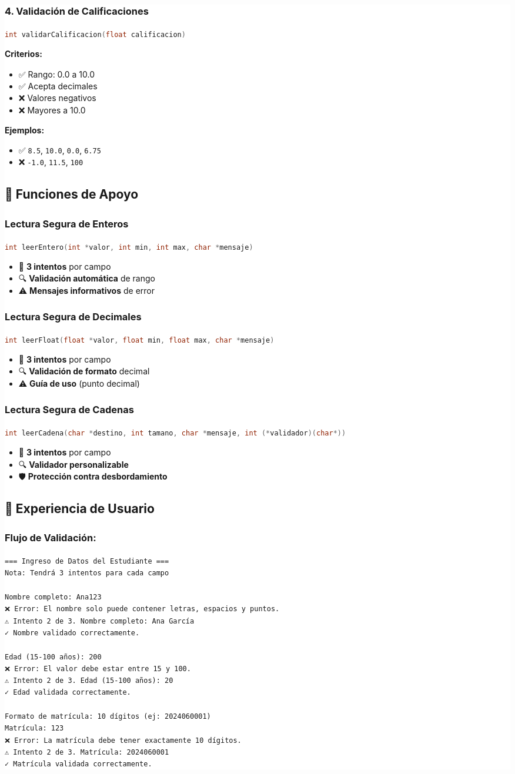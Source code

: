 ### **4. Validación de Calificaciones**
```c
int validarCalificacion(float calificacion)
```
**Criterios:**
- ✅ Rango: 0.0 a 10.0
- ✅ Acepta decimales
- ❌ Valores negativos
- ❌ Mayores a 10.0

**Ejemplos:**
- ✅ `8.5`, `10.0`, `0.0`, `6.75`
- ❌ `-1.0`, `11.5`, `100`

## 🔧 **Funciones de Apoyo**

### **Lectura Segura de Enteros**
```c
int leerEntero(int *valor, int min, int max, char *mensaje)
```
- 🔄 **3 intentos** por campo
- 🔍 **Validación automática** de rango
- ⚠️ **Mensajes informativos** de error

### **Lectura Segura de Decimales**
```c
int leerFloat(float *valor, float min, float max, char *mensaje)
```
- 🔄 **3 intentos** por campo
- 🔍 **Validación de formato** decimal
- ⚠️ **Guía de uso** (punto decimal)

### **Lectura Segura de Cadenas**
```c
int leerCadena(char *destino, int tamano, char *mensaje, int (*validador)(char*))
```
- 🔄 **3 intentos** por campo
- 🔍 **Validador personalizable**
- 🛡️ **Protección contra desbordamiento**

## 📝 **Experiencia de Usuario**

### **Flujo de Validación:**
```
=== Ingreso de Datos del Estudiante ===
Nota: Tendrá 3 intentos para cada campo

Nombre completo: Ana123
❌ Error: El nombre solo puede contener letras, espacios y puntos.
⚠️ Intento 2 de 3. Nombre completo: Ana García
✓ Nombre validado correctamente.

Edad (15-100 años): 200
❌ Error: El valor debe estar entre 15 y 100.
⚠️ Intento 2 de 3. Edad (15-100 años): 20
✓ Edad validada correctamente.

Formato de matrícula: 10 dígitos (ej: 2024060001)
Matrícula: 123
❌ Error: La matrícula debe tener exactamente 10 dígitos.
⚠️ Intento 2 de 3. Matrícula: 2024060001
✓ Matrícula validada correctamente.

```